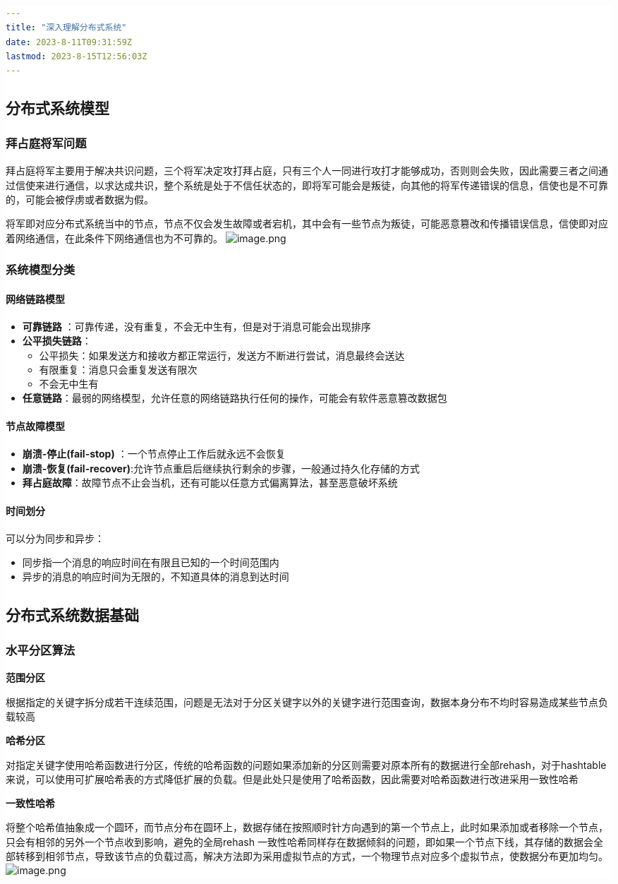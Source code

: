 ```yaml
---
title: "深入理解分布式系统"
date: 2023-8-11T09:31:59Z
lastmod: 2023-8-15T12:56:03Z
---
```




## 分布式系统模型

### 拜占庭将军问题
拜占庭将军主要用于解决共识问题，三个将军决定攻打拜占庭，只有三个人一同进行攻打才能够成功，否则则会失败，因此需要三者之间通过信使来进行通信，以求达成共识，整个系统是处于不信任状态的，即将军可能会是叛徒，向其他的将军传递错误的信息，信使也是不可靠的，可能会被俘虏或者数据为假。

将军即对应分布式系统当中的节点，节点不仅会发生故障或者宕机，其中会有一些节点为叛徒，可能恶意篡改和传播错误信息，信使即对应着网络通信，在此条件下网络通信也为不可靠的。
![image.png](https://pic-bed-1309931445.cos.ap-nanjing.myqcloud.com/blog/20230816092954.png)

### 系统模型分类
#### 网络链路模型
- **可靠链路** ：可靠传递，没有重复，不会无中生有，但是对于消息可能会出现排序
- **公平损失链路**：
	- 公平损失：如果发送方和接收方都正常运行，发送方不断进行尝试，消息最终会送达
	- 有限重复：消息只会重复发送有限次
	- 不会无中生有
- **任意链路**：最弱的网络模型，允许任意的网络链路执行任何的操作，可能会有软件恶意篡改数据包
#### 节点故障模型
- **崩溃-停止(fail-stop)** ：一个节点停止工作后就永远不会恢复
- **崩溃-恢复(fail-recover)**:允许节点重启后继续执行剩余的步骤，一般通过持久化存储的方式
- **拜占庭故障**：故障节点不止会当机，还有可能以任意方式偏离算法，甚至恶意破坏系统
#### 时间划分
可以分为同步和异步：
- 同步指一个消息的响应时间在有限且已知的一个时间范围内
- 异步的消息的响应时间为无限的，不知道具体的消息到达时间
## 分布式系统数据基础
### 水平分区算法
**范围分区**

根据指定的关键字拆分成若干连续范围，问题是无法对于分区关键字以外的关键字进行范围查询，数据本身分布不均时容易造成某些节点负载较高

**哈希分区**

对指定关键字使用哈希函数进行分区，传统的哈希函数的问题如果添加新的分区则需要对原本所有的数据进行全部rehash，对于hashtable来说，可以使用可扩展哈希表的方式降低扩展的负载。但是此处只是使用了哈希函数，因此需要对哈希函数进行改进采用一致性哈希

**一致性哈希**

将整个哈希值抽象成一个圆环，而节点分布在圆环上，数据存储在按照顺时针方向遇到的第一个节点上，此时如果添加或者移除一个节点，只会有相邻的另外一个节点收到影响，避免的全局rehash
一致性哈希同样存在数据倾斜的问题，即如果一个节点下线，其存储的数据会全部转移到相邻节点，导致该节点的负载过高，解决方法即为采用虚拟节点的方式，一个物理节点对应多个虚拟节点，使数据分布更加均匀。
![image.png](https://pic-bed-1309931445.cos.ap-nanjing.myqcloud.com/blog/20230816095748.png)

